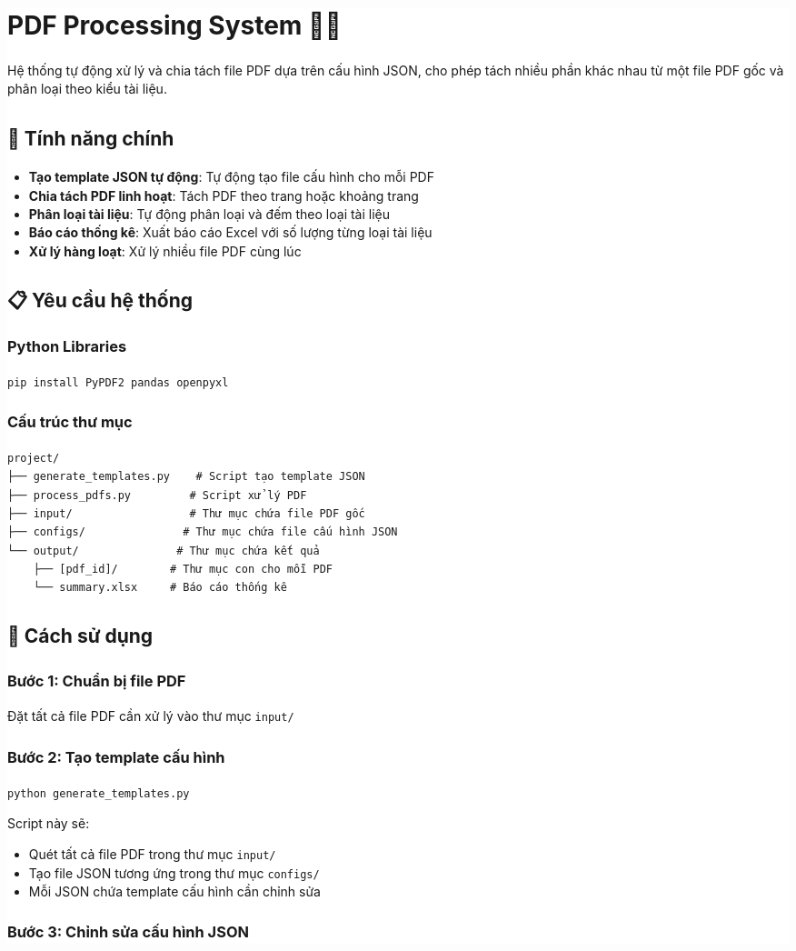 # PDF Processing System 📄🔧

Hệ thống tự động xử lý và chia tách file PDF dựa trên cấu hình JSON, cho phép tách nhiều phần khác nhau từ một file PDF gốc và phân loại theo kiểu tài liệu.

## 🎯 Tính năng chính

- **Tạo template JSON tự động**: Tự động tạo file cấu hình cho mỗi PDF
- **Chia tách PDF linh hoạt**: Tách PDF theo trang hoặc khoảng trang
- **Phân loại tài liệu**: Tự động phân loại và đếm theo loại tài liệu
- **Báo cáo thống kê**: Xuất báo cáo Excel với số lượng từng loại tài liệu
- **Xử lý hàng loạt**: Xử lý nhiều file PDF cùng lúc

## 📋 Yêu cầu hệ thống

### Python Libraries
```bash
pip install PyPDF2 pandas openpyxl
```

### Cấu trúc thư mục
```
project/
├── generate_templates.py    # Script tạo template JSON
├── process_pdfs.py         # Script xử lý PDF
├── input/                  # Thư mục chứa file PDF gốc
├── configs/               # Thư mục chứa file cấu hình JSON
└── output/               # Thư mục chứa kết quả
    ├── [pdf_id]/        # Thư mục con cho mỗi PDF
    └── summary.xlsx     # Báo cáo thống kê
```

## 🚀 Cách sử dụng

### Bước 1: Chuẩn bị file PDF
Đặt tất cả file PDF cần xử lý vào thư mục `input/`

### Bước 2: Tạo template cấu hình
```bash
python generate_templates.py
```

Script này sẽ:
- Quét tất cả file PDF trong thư mục `input/`
- Tạo file JSON tương ứng trong thư mục `configs/`
- Mỗi JSON chứa template cấu hình cần chỉnh sửa

### Bước 3: Chỉnh sửa cấu hình JSON
